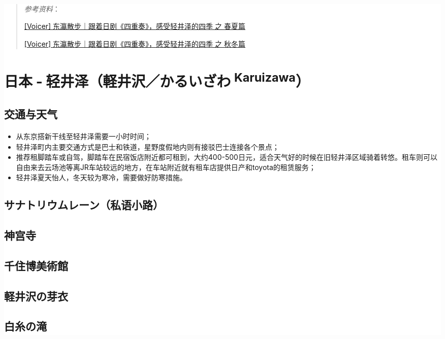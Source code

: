 > _参考资料_：
>
> [[Voicer] 东瀛散步｜跟着日剧《四重奏》，感受轻井泽的四季 之 春夏篇](https://mp.weixin.qq.com/s/DDjUuPt_bjynlorJ9WVyZA)
>
> [[Voicer] 东瀛散步｜跟着日剧《四重奏》，感受轻井泽的四季 之 秋冬篇](https://mp.weixin.qq.com/s/vsaLB9vayLRouEAQBxKkUA)



# 日本 - 轻井泽（軽井沢／かるいざわ <sup>Karuizawa</sup>）

## 交通与天气

- 从东京搭新干线至轻井泽需要一小时时间；
- 轻井泽町内主要交通方式是巴士和铁道，星野度假地内则有接驳巴士连接各个景点；
- 推荐租脚踏车或自驾，脚踏车在民宿饭店附近都可租到，大约400-500日元，适合天气好的时候在旧轻井泽区域骑着转悠。租车则可以自由来去云场池等离JR车站较远的地方，在车站附近就有租车店提供日产和toyota的租赁服务；
- 轻井泽夏天怡人，冬天较为寒冷，需要做好防寒措施。



## サナトリウムレーン（私语小路）

<iframe src="https://www.google.com/maps/embed?pb=!1m18!1m12!1m3!1d7739.672309902428!2d138.6345186266314!3d36.35175895961109!2m3!1f0!2f0!3f0!3m2!1i1024!2i768!4f13.1!3m3!1m2!1s0x601dd4802236f0fb%3A0x26a578d598e75dac!2z5pel5pys44CSMzg5LTAxMDIgTmFnYW5vLCBLaXRhc2FrdSBEaXN0cmljdCwgS2FydWl6YXdhLCDjgrXjg4rjg4jjg6rjgqbjg6Djg6zjg7zjg7M!5e1!3m2!1szh-CN!2sus!4v1643532853291!5m2!1szh-CN!2sus" width="600" height="450" style="border:0;" allowfullscreen="" loading="lazy"></iframe>

## 神宫寺

<iframe src="https://www.google.com/maps/embed?pb=!1m18!1m12!1m3!1d5472.168905477636!2d138.63399801620034!3d36.36037668004169!2m3!1f0!2f0!3f0!3m2!1i1024!2i768!4f13.1!3m3!1m2!1s0x601dd388f350a191%3A0xe39c575645bf6b05!2sJingu-ji!5e1!3m2!1szh-CN!2sus!4v1643533063678!5m2!1szh-CN!2sus" width="600" height="450" style="border:0;" allowfullscreen="" loading="lazy"></iframe>

## 千住博美術館

<iframe src="https://www.google.com/maps/embed?pb=!1m18!1m12!1m3!1d5473.924727984605!2d138.59515045177278!3d36.3353974799489!2m3!1f0!2f0!3f0!3m2!1i1024!2i768!4f13.1!3m3!1m2!1s0x601dd255171e5401%3A0x798792743ab272fe!2sHiroshi%20Senju%20Museum%20Karuizawa!5e1!3m2!1szh-CN!2sus!4v1643533109050!5m2!1szh-CN!2sus" width="600" height="450" style="border:0;" allowfullscreen="" loading="lazy"></iframe>

## 軽井沢の芽衣

<iframe src="https://www.google.com/maps/embed?pb=!1m18!1m12!1m3!1d21899.872872857704!2d138.59420986046473!3d36.320545254934!2m3!1f0!2f0!3f0!3m2!1i1024!2i768!4f13.1!3m3!1m2!1s0x601dd33ae7825a89%3A0x266e93fcb2f960c8!2z44OG44Kj44O844K144Ot44Oz44CM6Lu95LqV5rKi44Gu6Iq96KGj44CN!5e1!3m2!1szh-CN!2sus!4v1643533212055!5m2!1szh-CN!2sus" width="600" height="450" style="border:0;" allowfullscreen="" loading="lazy"></iframe>

## 白糸の滝
